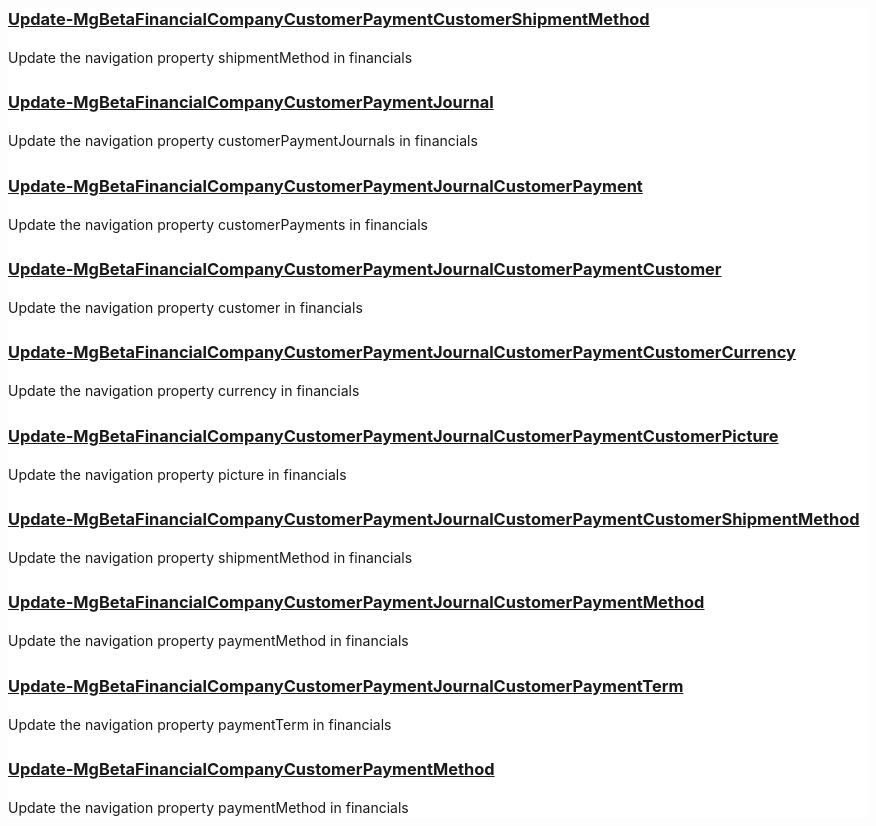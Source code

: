 ### [Update-MgBetaFinancialCompanyCustomerPaymentCustomerShipmentMethod](Update-MgBetaFinancialCompanyCustomerPaymentCustomerShipmentMethod.md)
Update the navigation property shipmentMethod in financials

### [Update-MgBetaFinancialCompanyCustomerPaymentJournal](Update-MgBetaFinancialCompanyCustomerPaymentJournal.md)
Update the navigation property customerPaymentJournals in financials

### [Update-MgBetaFinancialCompanyCustomerPaymentJournalCustomerPayment](Update-MgBetaFinancialCompanyCustomerPaymentJournalCustomerPayment.md)
Update the navigation property customerPayments in financials

### [Update-MgBetaFinancialCompanyCustomerPaymentJournalCustomerPaymentCustomer](Update-MgBetaFinancialCompanyCustomerPaymentJournalCustomerPaymentCustomer.md)
Update the navigation property customer in financials

### [Update-MgBetaFinancialCompanyCustomerPaymentJournalCustomerPaymentCustomerCurrency](Update-MgBetaFinancialCompanyCustomerPaymentJournalCustomerPaymentCustomerCurrency.md)
Update the navigation property currency in financials

### [Update-MgBetaFinancialCompanyCustomerPaymentJournalCustomerPaymentCustomerPicture](Update-MgBetaFinancialCompanyCustomerPaymentJournalCustomerPaymentCustomerPicture.md)
Update the navigation property picture in financials

### [Update-MgBetaFinancialCompanyCustomerPaymentJournalCustomerPaymentCustomerShipmentMethod](Update-MgBetaFinancialCompanyCustomerPaymentJournalCustomerPaymentCustomerShipmentMethod.md)
Update the navigation property shipmentMethod in financials

### [Update-MgBetaFinancialCompanyCustomerPaymentJournalCustomerPaymentMethod](Update-MgBetaFinancialCompanyCustomerPaymentJournalCustomerPaymentMethod.md)
Update the navigation property paymentMethod in financials

### [Update-MgBetaFinancialCompanyCustomerPaymentJournalCustomerPaymentTerm](Update-MgBetaFinancialCompanyCustomerPaymentJournalCustomerPaymentTerm.md)
Update the navigation property paymentTerm in financials

### [Update-MgBetaFinancialCompanyCustomerPaymentMethod](Update-MgBetaFinancialCompanyCustomerPaymentMethod.md)
Update the navigation property paymentMethod in financials
